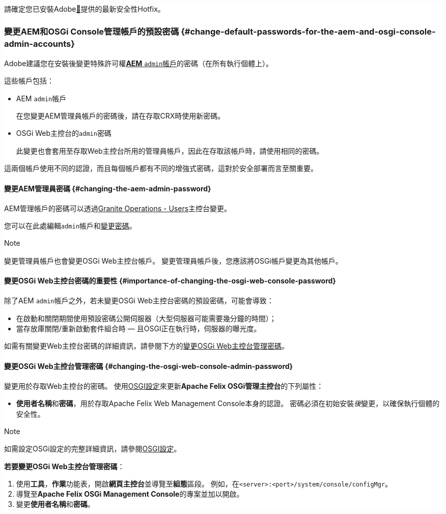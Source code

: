 請確定您已安裝Adobe[&#128279;](https://experienceleague.adobe.com/docs/experience-manager-release-information/aem-release-updates/aem-releases-updates.html)提供的最新安全性Hotfix。

### 變更AEM和OSGi Console管理帳戶的預設密碼 {#change-default-passwords-for-the-aem-and-osgi-console-admin-accounts}

Adobe建議您在安裝後變更特殊許可權&#x200B;[**AEM** `admin`帳戶](#changing-the-aem-admin-password)的密碼（在所有執行個體上）。

這些帳戶包括：

* AEM `admin`帳戶

  在您變更AEM管理員帳戶的密碼後，請在存取CRX時使用新密碼。

* OSGi Web主控台的`admin`密碼

  此變更也會套用至存取Web主控台所用的管理員帳戶，因此在存取該帳戶時，請使用相同的密碼。

這兩個帳戶使用不同的認證，而且每個帳戶都有不同的增強式密碼，這對於安全部署而言至關重要。

#### 變更AEM管理員密碼 {#changing-the-aem-admin-password}

AEM管理帳戶的密碼可以透過[Granite Operations - Users](/help/sites-administering/granite-user-group-admin.md)主控台變更。

您可以在此處編輯`admin`帳戶和[變更密碼](/help/sites-administering/granite-user-group-admin.md#changing-the-password-for-an-existing-user)。

>[!NOTE]
>
>變更管理員帳戶也會變更OSGi Web主控台帳戶。 變更管理員帳戶後，您應該將OSGi帳戶變更為其他帳戶。

#### 變更OSGi Web主控台密碼的重要性 {#importance-of-changing-the-osgi-web-console-password}

除了AEM `admin`帳戶之外，若未變更OSGi Web主控台密碼的預設密碼，可能會導致：

* 在啟動和關閉期間使用預設密碼公開伺服器（大型伺服器可能需要幾分鐘的時間）；
* 當存放庫關閉/重新啟動套件組合時 — 且OSGI正在執行時，伺服器的曝光度。

如需有關變更Web主控台密碼的詳細資訊，請參閱下方的[變更OSGi Web主控台管理密碼](/help/sites-administering/security-checklist.md#changing-the-osgi-web-console-admin-password)。

#### 變更OSGi Web主控台管理密碼 {#changing-the-osgi-web-console-admin-password}

變更用於存取Web主控台的密碼。 使用[OSGI設定](/help/sites-deploying/configuring-osgi.md)來更新&#x200B;**Apache Felix OSGi管理主控台**&#x200B;的下列屬性：

* **使用者名稱**&#x200B;和&#x200B;**密碼**，用於存取Apache Felix Web Management Console本身的認證。
密碼必須在初始安裝*後*&#x200B;變更，以確保執行個體的安全性。

>[!NOTE]
>
>如需設定OSGi設定的完整詳細資訊，請參閱[OSGI設定](/help/sites-deploying/configuring-osgi.md)。

**若要變更OSGi Web主控台管理密碼**：

1. 使用&#x200B;**工具**，**作業**&#x200B;功能表，開啟&#x200B;**網頁主控台**&#x200B;並導覽至&#x200B;**組態**&#x200B;區段。
例如，在`<server>:<port>/system/console/configMgr`。
1. 導覽至&#x200B;**Apache Felix OSGi Management Console**&#x200B;的專案並加以開啟。
1. 變更&#x200B;**使用者名稱**&#x200B;和&#x200B;**密碼**。
